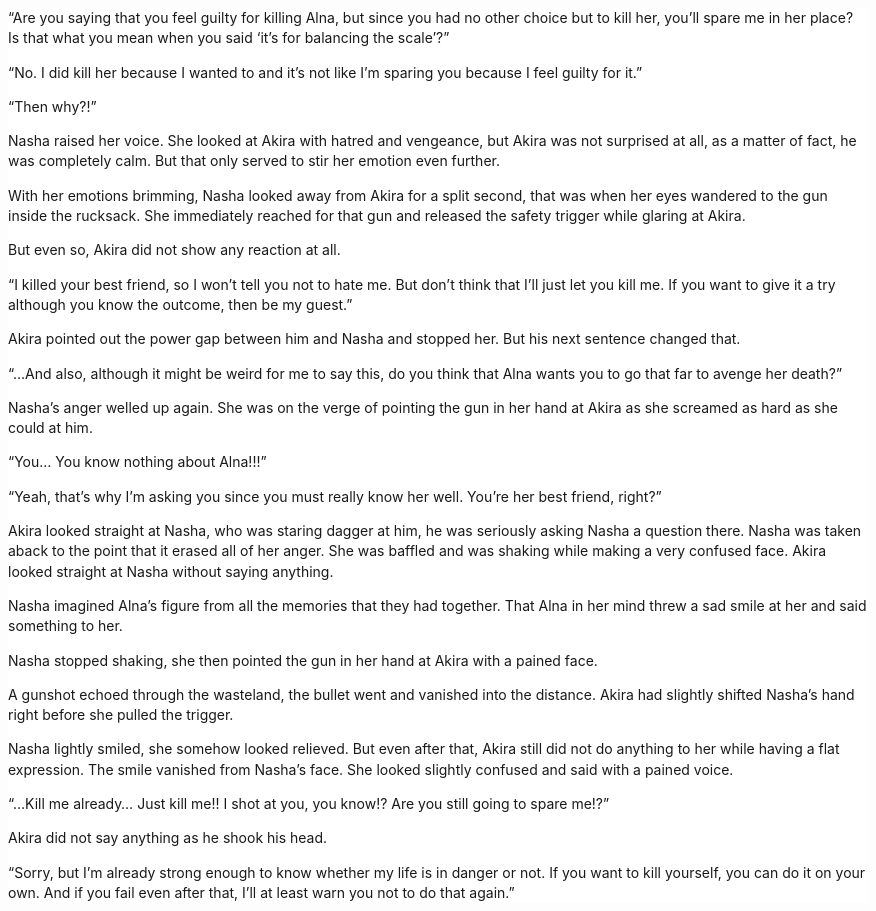 “Are you saying that you feel guilty for killing Alna, but since you had no other choice but to kill her, you’ll spare me in her place? Is that what you mean when you said ‘it’s for balancing the scale’?”

“No. I did kill her because I wanted to and it’s not like I’m sparing you because I feel guilty for it.”

“Then why?!”

Nasha raised her voice. She looked at Akira with hatred and vengeance, but Akira was not surprised at all, as a matter of fact, he was completely calm. But that only served to stir her emotion even further.

With her emotions brimming, Nasha looked away from Akira for a split second, that was when her eyes wandered to the gun inside the rucksack. She immediately reached for that gun and released the safety trigger while glaring at Akira.

But even so, Akira did not show any reaction at all.

“I killed your best friend, so I won’t tell you not to hate me. But don’t think that I’ll just let you kill me. If you want to give it a try although you know the outcome, then be my guest.”

Akira pointed out the power gap between him and Nasha and stopped her. But his next sentence changed that.

“…And also, although it might be weird for me to say this, do you think that Alna wants you to go that far to avenge her death?”

Nasha’s anger welled up again. She was on the verge of pointing the gun in her hand at Akira as she screamed as hard as she could at him.

“You… You know nothing about Alna!!!”

“Yeah, that’s why I’m asking you since you must really know her well. You’re her best friend, right?”

Akira looked straight at Nasha, who was staring dagger at him, he was seriously asking Nasha a question there. Nasha was taken aback to the point that it erased all of her anger. She was baffled and was shaking while making a very confused face. Akira looked straight at Nasha without saying anything.

Nasha imagined Alna’s figure from all the memories that they had together. That Alna in her mind threw a sad smile at her and said something to her.

Nasha stopped shaking, she then pointed the gun in her hand at Akira with a pained face.

A gunshot echoed through the wasteland, the bullet went and vanished into the distance. Akira had slightly shifted Nasha’s hand right before she pulled the trigger.

Nasha lightly smiled, she somehow looked relieved. But even after that, Akira still did not do anything to her while having a flat expression. The smile vanished from Nasha’s face. She looked slightly confused and said with a pained voice.

“…Kill me already… Just kill me!! I shot at you, you know!? Are you still going to spare me!?”

Akira did not say anything as he shook his head.

“Sorry, but I’m already strong enough to know whether my life is in danger or not. If you want to kill yourself, you can do it on your own. And if you fail even after that, I’ll at least warn you not to do that again.”
